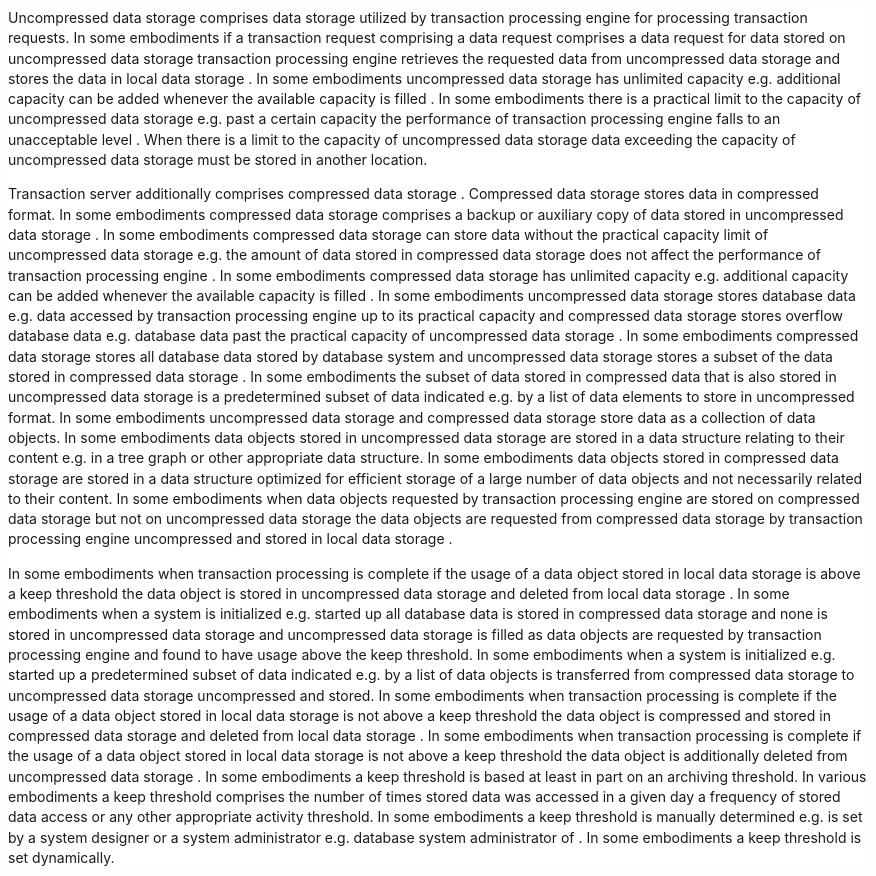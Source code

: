 Uncompressed data storage comprises data storage utilized by transaction processing engine for processing transaction requests. In some embodiments if a transaction request comprising a data request comprises a data request for data stored on uncompressed data storage transaction processing engine retrieves the requested data from uncompressed data storage and stores the data in local data storage . In some embodiments uncompressed data storage has unlimited capacity e.g. additional capacity can be added whenever the available capacity is filled . In some embodiments there is a practical limit to the capacity of uncompressed data storage e.g. past a certain capacity the performance of transaction processing engine falls to an unacceptable level . When there is a limit to the capacity of uncompressed data storage data exceeding the capacity of uncompressed data storage must be stored in another location.

Transaction server additionally comprises compressed data storage . Compressed data storage stores data in compressed format. In some embodiments compressed data storage comprises a backup or auxiliary copy of data stored in uncompressed data storage . In some embodiments compressed data storage can store data without the practical capacity limit of uncompressed data storage e.g. the amount of data stored in compressed data storage does not affect the performance of transaction processing engine . In some embodiments compressed data storage has unlimited capacity e.g. additional capacity can be added whenever the available capacity is filled . In some embodiments uncompressed data storage stores database data e.g. data accessed by transaction processing engine up to its practical capacity and compressed data storage stores overflow database data e.g. database data past the practical capacity of uncompressed data storage . In some embodiments compressed data storage stores all database data stored by database system and uncompressed data storage stores a subset of the data stored in compressed data storage . In some embodiments the subset of data stored in compressed data that is also stored in uncompressed data storage is a predetermined subset of data indicated e.g. by a list of data elements to store in uncompressed format. In some embodiments uncompressed data storage and compressed data storage store data as a collection of data objects. In some embodiments data objects stored in uncompressed data storage are stored in a data structure relating to their content e.g. in a tree graph or other appropriate data structure. In some embodiments data objects stored in compressed data storage are stored in a data structure optimized for efficient storage of a large number of data objects and not necessarily related to their content. In some embodiments when data objects requested by transaction processing engine are stored on compressed data storage but not on uncompressed data storage the data objects are requested from compressed data storage by transaction processing engine uncompressed and stored in local data storage .

In some embodiments when transaction processing is complete if the usage of a data object stored in local data storage is above a keep threshold the data object is stored in uncompressed data storage and deleted from local data storage . In some embodiments when a system is initialized e.g. started up all database data is stored in compressed data storage and none is stored in uncompressed data storage and uncompressed data storage is filled as data objects are requested by transaction processing engine and found to have usage above the keep threshold. In some embodiments when a system is initialized e.g. started up a predetermined subset of data indicated e.g. by a list of data objects is transferred from compressed data storage to uncompressed data storage uncompressed and stored. In some embodiments when transaction processing is complete if the usage of a data object stored in local data storage is not above a keep threshold the data object is compressed and stored in compressed data storage and deleted from local data storage . In some embodiments when transaction processing is complete if the usage of a data object stored in local data storage is not above a keep threshold the data object is additionally deleted from uncompressed data storage . In some embodiments a keep threshold is based at least in part on an archiving threshold. In various embodiments a keep threshold comprises the number of times stored data was accessed in a given day a frequency of stored data access or any other appropriate activity threshold. In some embodiments a keep threshold is manually determined e.g. is set by a system designer or a system administrator e.g. database system administrator of . In some embodiments a keep threshold is set dynamically.
